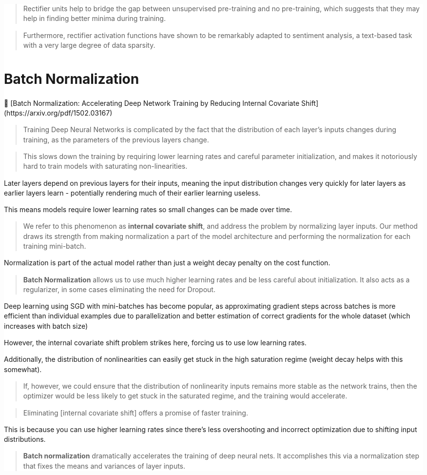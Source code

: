 > Rectifier units help to bridge the gap between unsupervised pre-training and no pre-training, which suggests that they may help in finding better minima during training.

> Furthermore, rectifier activation functions have shown to be remarkably adapted to sentiment analysis, a text-based task with a very large degree of data sparsity.

# Batch Normalization

<aside>
📜 [Batch Normalization: Accelerating Deep Network Training by Reducing Internal Covariate Shift](https://arxiv.org/pdf/1502.03167)

</aside>

> Training Deep Neural Networks is complicated by the fact that the distribution of each layer’s inputs changes during training, as the parameters of the previous layers change.

> This slows down the training by requiring lower learning rates and careful parameter initialization, and makes it notoriously hard to train models with saturating non-linearities.

Later layers depend on previous layers for their inputs, meaning the input distribution changes very quickly for later layers as earlier layers learn - potentially rendering much of their earlier learning useless.

This means models require lower learning rates so small changes can be made over time.

> We refer to this phenomenon as **internal covariate shift**, and address the problem by normalizing layer inputs. Our method draws its strength from making normalization a part of the model architecture and performing the normalization for each training mini-batch.

Normalization is part of the actual model rather than just a weight decay penalty on the cost function.

> **Batch Normalization** allows us to use much higher learning rates and
> be less careful about initialization. It also acts as a regularizer, in some cases eliminating the need for Dropout.

Deep learning using SGD with mini-batches has become popular, as approximating gradient steps across batches is more efficient than individual examples due to parallelization and better estimation of correct gradients for the whole dataset (which increases with batch size)

However, the internal covariate shift problem strikes here, forcing us to use low learning rates.

Additionally, the distribution of nonlinearities can easily get stuck in the high saturation regime (weight decay helps with this somewhat).

> If, however, we could ensure that the distribution of nonlinearity inputs remains more stable as the network trains, then the optimizer would be less likely to get stuck in the saturated regime, and the training would accelerate.

> Eliminating [internal covariate shift] offers a promise of faster training.

This is because you can use higher learning rates since there’s less overshooting and incorrect optimization due to shifting input distributions.

> **Batch normalization** dramatically accelerates the training of deep neural nets. It accomplishes this via a normalization step that fixes the means and variances of layer inputs.
